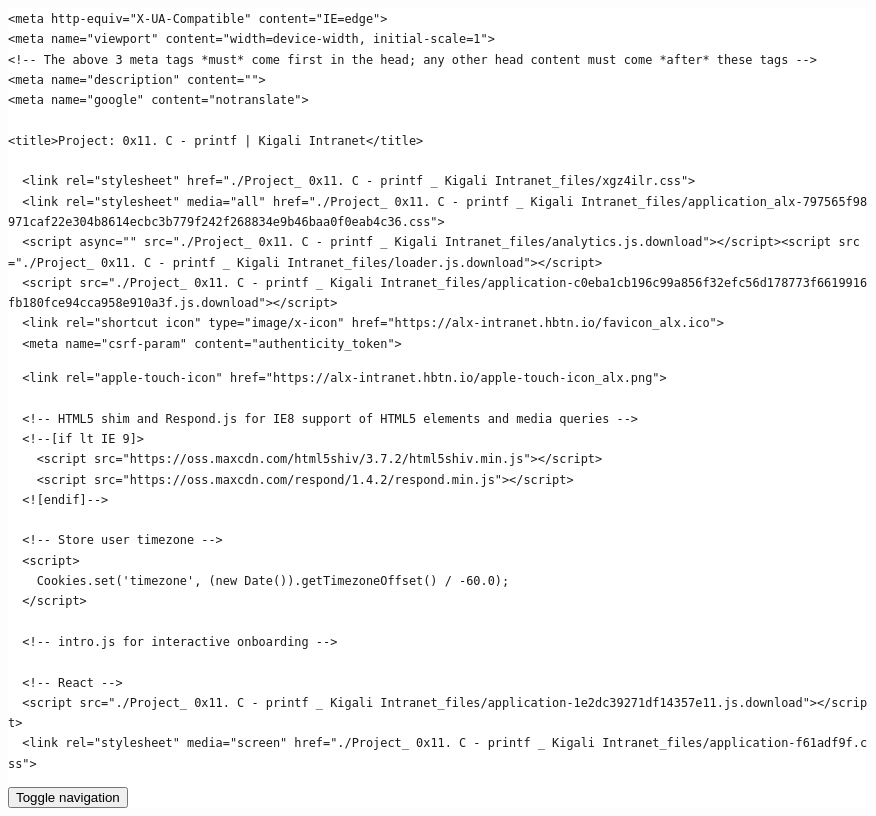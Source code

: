 <!DOCTYPE html>

<html lang="en"><head><meta http-equiv="Content-Type" content="text/html; charset=UTF-8">
    
    <meta http-equiv="X-UA-Compatible" content="IE=edge">
    <meta name="viewport" content="width=device-width, initial-scale=1">
    <!-- The above 3 meta tags *must* come first in the head; any other head content must come *after* these tags -->
    <meta name="description" content="">
    <meta name="google" content="notranslate">

    <title>Project: 0x11. C - printf | Kigali Intranet</title>

      <link rel="stylesheet" href="./Project_ 0x11. C - printf _ Kigali Intranet_files/xgz4ilr.css">
      <link rel="stylesheet" media="all" href="./Project_ 0x11. C - printf _ Kigali Intranet_files/application_alx-797565f98971caf22e304b8614ecbc3b779f242f268834e9b46baa0f0eab4c36.css">
      <script async="" src="./Project_ 0x11. C - printf _ Kigali Intranet_files/analytics.js.download"></script><script src="./Project_ 0x11. C - printf _ Kigali Intranet_files/loader.js.download"></script>
      <script src="./Project_ 0x11. C - printf _ Kigali Intranet_files/application-c0eba1cb196c99a856f32efc56d178773f6619916fb180fce94cca958e910a3f.js.download"></script>
      <link rel="shortcut icon" type="image/x-icon" href="https://alx-intranet.hbtn.io/favicon_alx.ico">
      <meta name="csrf-param" content="authenticity_token">
<meta name="csrf-token" content="1k0Vv0ohGffgIgJC9OujTDWFET+U8J87v7hMSFwFFRv/6kL/1DOzusEMWDdWMD8JULLDWe84BtkHwq8twvBMYw==">

      <link rel="apple-touch-icon" href="https://alx-intranet.hbtn.io/apple-touch-icon_alx.png">

      <!-- HTML5 shim and Respond.js for IE8 support of HTML5 elements and media queries -->
      <!--[if lt IE 9]>
        <script src="https://oss.maxcdn.com/html5shiv/3.7.2/html5shiv.min.js"></script>
        <script src="https://oss.maxcdn.com/respond/1.4.2/respond.min.js"></script>
      <![endif]-->

      <!-- Store user timezone -->
      <script>
        Cookies.set('timezone', (new Date()).getTimezoneOffset() / -60.0);
      </script>

      <!-- intro.js for interactive onboarding -->

      <!-- React -->
      <script src="./Project_ 0x11. C - printf _ Kigali Intranet_files/application-1e2dc39271df14357e11.js.download"></script>
      <link rel="stylesheet" media="screen" href="./Project_ 0x11. C - printf _ Kigali Intranet_files/application-f61adf9f.css">

  </head>

  <body class="
    signed_in
    env_production
    
    " translate="no" data-theme-suffix="_alx" data-checker-special-theme="" data-new-gr-c-s-check-loaded="14.1011.0" data-gr-ext-installed="">

      <input type="hidden" id="hbtn-slack-url" value="https://alx-students.slack.com">
      <nav class="navbar navbar-default navbar-fixed-top topbar visible-xs">
  <div class="navbar-header">
    <button type="button" class="navbar-toggle collapsed" data-toggle="collapse" data-target="#navbar-mobile" aria-expanded="false">
      <span class="sr-only">Toggle navigation</span>
      <span class="icon-bar"></span>
      <span class="icon-bar"></span>
      <span class="icon-bar"></span>
    </button>
